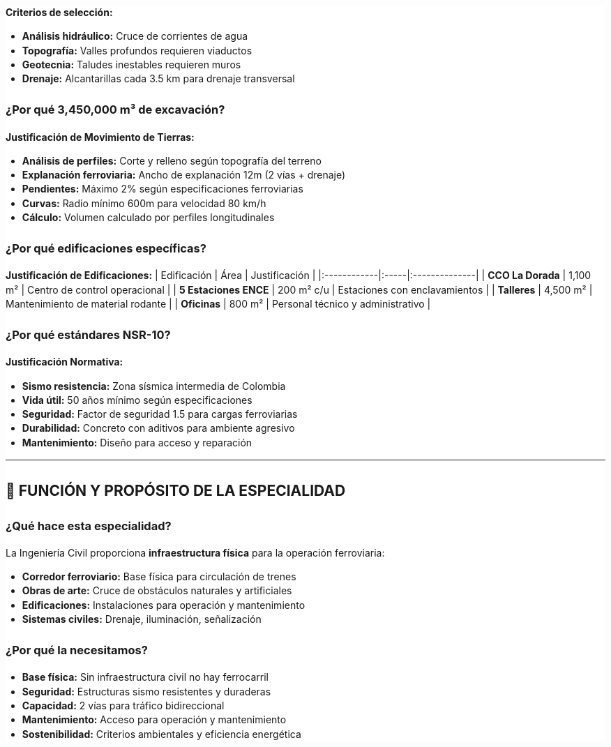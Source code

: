 **Criterios de selección:**
- **Análisis hidráulico:** Cruce de corrientes de agua
- **Topografía:** Valles profundos requieren viaductos
- **Geotecnia:** Taludes inestables requieren muros
- **Drenaje:** Alcantarillas cada 3.5 km para drenaje transversal

### ¿Por qué 3,450,000 m³ de excavación?
**Justificación de Movimiento de Tierras:**
- **Análisis de perfiles:** Corte y relleno según topografía del terreno
- **Explanación ferroviaria:** Ancho de explanación 12m (2 vías + drenaje)
- **Pendientes:** Máximo 2% según especificaciones ferroviarias
- **Curvas:** Radio mínimo 600m para velocidad 80 km/h
- **Cálculo:** Volumen calculado por perfiles longitudinales

### ¿Por qué edificaciones específicas?
**Justificación de Edificaciones:**
| Edificación | Área | Justificación |
|:------------|:-----|:--------------|
| **CCO La Dorada** | 1,100 m² | Centro de control operacional |
| **5 Estaciones ENCE** | 200 m² c/u | Estaciones con enclavamientos |
| **Talleres** | 4,500 m² | Mantenimiento de material rodante |
| **Oficinas** | 800 m² | Personal técnico y administrativo |

### ¿Por qué estándares NSR-10?
**Justificación Normativa:**
- **Sismo resistencia:** Zona sísmica intermedia de Colombia
- **Vida útil:** 50 años mínimo según especificaciones
- **Seguridad:** Factor de seguridad 1.5 para cargas ferroviarias
- **Durabilidad:** Concreto con aditivos para ambiente agresivo
- **Mantenimiento:** Diseño para acceso y reparación

---

## 🎯 FUNCIÓN Y PROPÓSITO DE LA ESPECIALIDAD

### ¿Qué hace esta especialidad?
La Ingeniería Civil proporciona **infraestructura física** para la operación ferroviaria:
- **Corredor ferroviario:** Base física para circulación de trenes
- **Obras de arte:** Cruce de obstáculos naturales y artificiales
- **Edificaciones:** Instalaciones para operación y mantenimiento
- **Sistemas civiles:** Drenaje, iluminación, señalización

### ¿Por qué la necesitamos?
- **Base física:** Sin infraestructura civil no hay ferrocarril
- **Seguridad:** Estructuras sismo resistentes y duraderas
- **Capacidad:** 2 vías para tráfico bidireccional
- **Mantenimiento:** Acceso para operación y mantenimiento
- **Sostenibilidad:** Criterios ambientales y eficiencia energética
